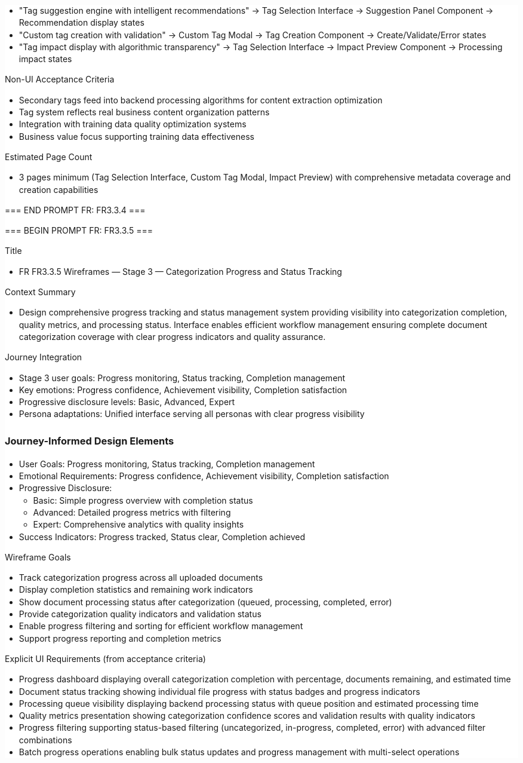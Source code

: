 - "Tag suggestion engine with intelligent recommendations" → Tag Selection Interface → Suggestion Panel Component → Recommendation display states
- "Custom tag creation with validation" → Custom Tag Modal → Tag Creation Component → Create/Validate/Error states
- "Tag impact display with algorithmic transparency" → Tag Selection Interface → Impact Preview Component → Processing impact states

Non-UI Acceptance Criteria
- Secondary tags feed into backend processing algorithms for content extraction optimization
- Tag system reflects real business content organization patterns
- Integration with training data quality optimization systems
- Business value focus supporting training data effectiveness

Estimated Page Count
- 3 pages minimum (Tag Selection Interface, Custom Tag Modal, Impact Preview) with comprehensive metadata coverage and creation capabilities

=== END PROMPT FR: FR3.3.4 ===

=== BEGIN PROMPT FR: FR3.3.5 ===

Title
- FR FR3.3.5 Wireframes — Stage 3 — Categorization Progress and Status Tracking

Context Summary
- Design comprehensive progress tracking and status management system providing visibility into categorization completion, quality metrics, and processing status. Interface enables efficient workflow management ensuring complete document categorization coverage with clear progress indicators and quality assurance.

Journey Integration
- Stage 3 user goals: Progress monitoring, Status tracking, Completion management
- Key emotions: Progress confidence, Achievement visibility, Completion satisfaction
- Progressive disclosure levels: Basic, Advanced, Expert
- Persona adaptations: Unified interface serving all personas with clear progress visibility

### Journey-Informed Design Elements
- User Goals: Progress monitoring, Status tracking, Completion management
- Emotional Requirements: Progress confidence, Achievement visibility, Completion satisfaction
- Progressive Disclosure:
  * Basic: Simple progress overview with completion status
  * Advanced: Detailed progress metrics with filtering
  * Expert: Comprehensive analytics with quality insights
- Success Indicators: Progress tracked, Status clear, Completion achieved
  
Wireframe Goals
- Track categorization progress across all uploaded documents
- Display completion statistics and remaining work indicators
- Show document processing status after categorization (queued, processing, completed, error)
- Provide categorization quality indicators and validation status
- Enable progress filtering and sorting for efficient workflow management
- Support progress reporting and completion metrics

Explicit UI Requirements (from acceptance criteria)
- Progress dashboard displaying overall categorization completion with percentage, documents remaining, and estimated time
- Document status tracking showing individual file progress with status badges and progress indicators
- Processing queue visibility displaying backend processing status with queue position and estimated processing time
- Quality metrics presentation showing categorization confidence scores and validation results with quality indicators
- Progress filtering supporting status-based filtering (uncategorized, in-progress, completed, error) with advanced filter combinations
- Batch progress operations enabling bulk status updates and progress management with multi-select operations